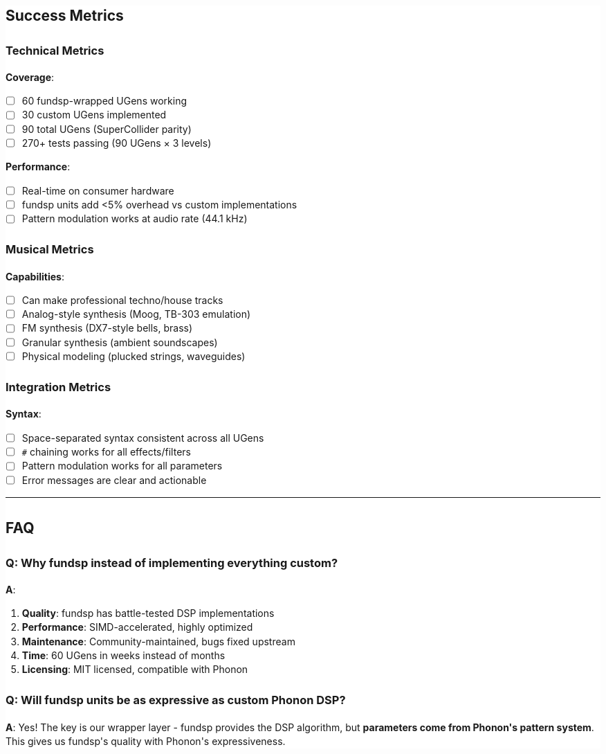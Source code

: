 
## Success Metrics

### Technical Metrics

**Coverage**:
- [ ] 60 fundsp-wrapped UGens working
- [ ] 30 custom UGens implemented
- [ ] 90 total UGens (SuperCollider parity)
- [ ] 270+ tests passing (90 UGens × 3 levels)

**Performance**:
- [ ] Real-time on consumer hardware
- [ ] fundsp units add <5% overhead vs custom implementations
- [ ] Pattern modulation works at audio rate (44.1 kHz)

### Musical Metrics

**Capabilities**:
- [ ] Can make professional techno/house tracks
- [ ] Analog-style synthesis (Moog, TB-303 emulation)
- [ ] FM synthesis (DX7-style bells, brass)
- [ ] Granular synthesis (ambient soundscapes)
- [ ] Physical modeling (plucked strings, waveguides)

### Integration Metrics

**Syntax**:
- [ ] Space-separated syntax consistent across all UGens
- [ ] `#` chaining works for all effects/filters
- [ ] Pattern modulation works for all parameters
- [ ] Error messages are clear and actionable

---

## FAQ

### Q: Why fundsp instead of implementing everything custom?

**A**:
1. **Quality**: fundsp has battle-tested DSP implementations
2. **Performance**: SIMD-accelerated, highly optimized
3. **Maintenance**: Community-maintained, bugs fixed upstream
4. **Time**: 60 UGens in weeks instead of months
5. **Licensing**: MIT licensed, compatible with Phonon

### Q: Will fundsp units be as expressive as custom Phonon DSP?

**A**: Yes! The key is our wrapper layer - fundsp provides the DSP algorithm, but **parameters come from Phonon's pattern system**. This gives us fundsp's quality with Phonon's expressiveness.
